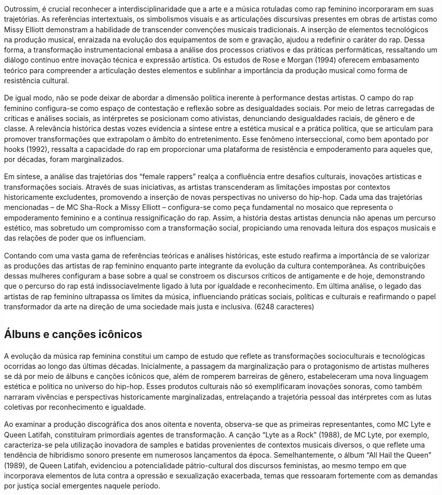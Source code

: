 Outrossim, é crucial reconhecer a interdisciplinaridade que a arte e a música rotuladas como rap feminino incorporaram em suas trajetórias. As referências intertextuais, os simbolismos visuais e as articulações discursivas presentes em obras de artistas como Missy Elliott demonstram a habilidade de transcender convenções musicais tradicionais. A inserção de elementos tecnológicos na produção musical, enraizada na evolução dos equipamentos de som e gravação, ajudou a redefinir o caráter do rap. Dessa forma, a transformação instrumentacional embasa a análise dos processos criativos e das práticas performáticas, ressaltando um diálogo contínuo entre inovação técnica e expressão artística. Os estudos de Rose e Morgan (1994) oferecem embasamento teórico para compreender a articulação destes elementos e sublinhar a importância da produção musical como forma de resistência cultural.

De igual modo, não se pode deixar de abordar a dimensão política inerente à performance destas artistas. O campo do rap feminino configura-se como espaço de contestação e reflexão sobre as desigualdades sociais. Por meio de letras carregadas de críticas e análises sociais, as intérpretes se posicionam como ativistas, denunciando desigualdades raciais, de gênero e de classe. A relevância histórica destas vozes evidencia a síntese entre a estética musical e a prática política, que se articulam para promover transformações que extrapolam o âmbito do entretenimento. Esse fenômeno interseccional, como bem apontado por hooks (1992), ressalta a capacidade do rap em proporcionar uma plataforma de resistência e empoderamento para aqueles que, por décadas, foram marginalizados.

Em síntese, a análise das trajetórias dos “female rappers” realça a confluência entre desafios culturais, inovações artísticas e transformações sociais. Através de suas iniciativas, as artistas transcenderam as limitações impostas por contextos historicamente excludentes, promovendo a inserção de novas perspectivas no universo do hip-hop. Cada uma das trajetórias mencionadas – de MC Sha-Rock a Missy Elliott – configura-se como peça fundamental no mosaico que representa o empoderamento feminino e a contínua ressignificação do rap. Assim, a história destas artistas denuncia não apenas um percurso estético, mas sobretudo um compromisso com a transformação social, propiciando uma renovada leitura dos espaços musicais e das relações de poder que os influenciam.

Contando com uma vasta gama de referências teóricas e análises históricas, este estudo reafirma a importância de se valorizar as produções das artistas de rap feminino enquanto parte integrante da evolução da cultura contemporânea. As contribuições dessas mulheres configuram a base sobre a qual se constroem os discursos críticos de antigamente e de hoje, demonstrando que o percurso do rap está indissociavelmente ligado à luta por igualdade e reconhecimento. Em última análise, o legado das artistas de rap feminino ultrapassa os limites da música, influenciando práticas sociais, políticas e culturais e reafirmando o papel transformador da arte na direção de uma sociedade mais justa e inclusiva. (6248 caracteres)

## Álbuns e canções icônicos

A evolução da música rap feminina constitui um campo de estudo que reflete as transformações socioculturais e tecnológicas ocorridas ao longo das últimas décadas. Inicialmente, a passagem da marginalização para o protagonismo de artistas mulheres se dá por meio de álbuns e canções icônicos que, além de romperem barreiras de gênero, estabeleceram uma nova linguagem estética e política no universo do hip-hop. Esses produtos culturais não só exemplificaram inovações sonoras, como também narraram vivências e perspectivas historicamente marginalizadas, entrelaçando a trajetória pessoal das intérpretes com as lutas coletivas por reconhecimento e igualdade. 

Ao examinar a produção discográfica dos anos oitenta e noventa, observa-se que as primeiras representantes, como MC Lyte e Queen Latifah, constituíram primordiais agentes de transformação. A canção “Lyte as a Rock” (1988), de MC Lyte, por exemplo, caracteriza-se pela utilização inovadora de samples e batidas provenientes de contextos musicais diversos, o que reflete uma tendência de hibridismo sonoro presente em numerosos lançamentos da época. Semelhantemente, o álbum “All Hail the Queen” (1989), de Queen Latifah, evidenciou a potencialidade pátrio-cultural dos discursos feministas, ao mesmo tempo em que incorporava elementos de luta contra a opressão e sexualização exacerbada, temas que ressoaram fortemente com as demandas por justiça social emergentes naquele período.

